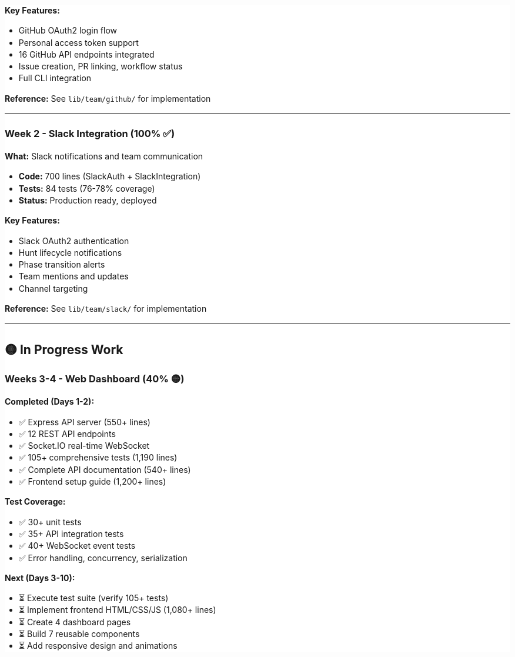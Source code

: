 **Key Features:**

- GitHub OAuth2 login flow
- Personal access token support
- 16 GitHub API endpoints integrated
- Issue creation, PR linking, workflow status
- Full CLI integration

**Reference:** See `lib/team/github/` for implementation

---

### Week 2 - Slack Integration (100% ✅)

**What:** Slack notifications and team communication

- **Code:** 700 lines (SlackAuth + SlackIntegration)
- **Tests:** 84 tests (76-78% coverage)
- **Status:** Production ready, deployed

**Key Features:**

- Slack OAuth2 authentication
- Hunt lifecycle notifications
- Phase transition alerts
- Team mentions and updates
- Channel targeting

**Reference:** See `lib/team/slack/` for implementation

---

## 🟡 In Progress Work

### Weeks 3-4 - Web Dashboard (40% 🟡)

**Completed (Days 1-2):**

- ✅ Express API server (550+ lines)
- ✅ 12 REST API endpoints
- ✅ Socket.IO real-time WebSocket
- ✅ 105+ comprehensive tests (1,190 lines)
- ✅ Complete API documentation (540+ lines)
- ✅ Frontend setup guide (1,200+ lines)

**Test Coverage:**

- ✅ 30+ unit tests
- ✅ 35+ API integration tests
- ✅ 40+ WebSocket event tests
- ✅ Error handling, concurrency, serialization

**Next (Days 3-10):**

- ⏳ Execute test suite (verify 105+ tests)
- ⏳ Implement frontend HTML/CSS/JS (1,080+ lines)
- ⏳ Create 4 dashboard pages
- ⏳ Build 7 reusable components
- ⏳ Add responsive design and animations
